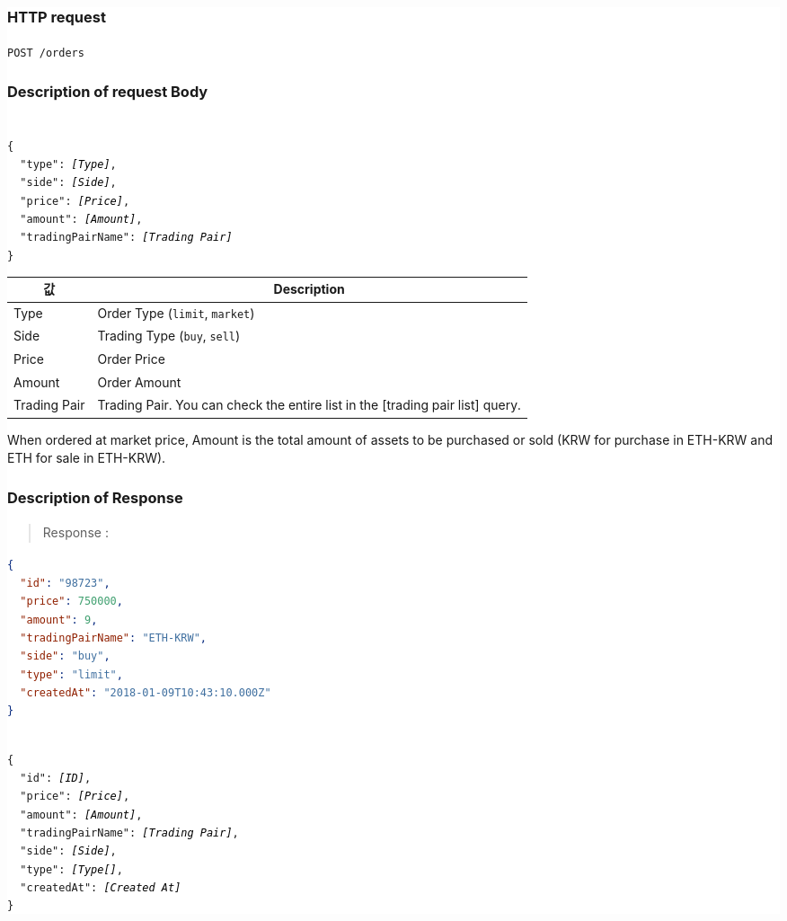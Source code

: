 ### HTTP request
`POST /orders`

### Description of request Body

<code class="block" >
{
  "type": <i style="color: black;">[Type]</i>,
  "side": <i style="color: black;">[Side]</i>,
  "price": <i style="color: black;">[Price]</i>,
  "amount": <i style="color: black;">[Amount]</i>,
  "tradingPairName": <i style="color: black;">[Trading Pair]</i>
}
</code>

| 값 | Description |
| --- | --- |
| Type | Order Type (`limit`, `market`) |
| Side | Trading Type (`buy`, `sell`) |
| Price | Order Price |
| Amount | Order Amount |
| Trading Pair | Trading Pair. You can check the entire list in the [trading pair list] query. |

<aside class="warning">
When ordered at market price, Amount is the total amount of assets to be purchased or sold (KRW for purchase in ETH-KRW and ETH for sale in ETH-KRW).
</aside>

### Description of Response
> Response : 

```json
{
  "id": "98723",
  "price": 750000,
  "amount": 9,
  "tradingPairName": "ETH-KRW",
  "side": "buy",
  "type": "limit",
  "createdAt": "2018-01-09T10:43:10.000Z"
}
```
<code class="block" style="white-space: pre; ">
{
  "id": <i style="color: black;">[ID]</i>,
  "price": <i style="color: black;">[Price]</i>,
  "amount": <i style="color: black;">[Amount]</i>,
  "tradingPairName": <i style="color: black;">[Trading Pair]</i>,
  "side": <i style="color: black;">[Side]</i>,
  "type": <i style="color: black;">[Type[]</i>,
  "createdAt": <i style="color: black;">[Created At]</i>
}
</code>
